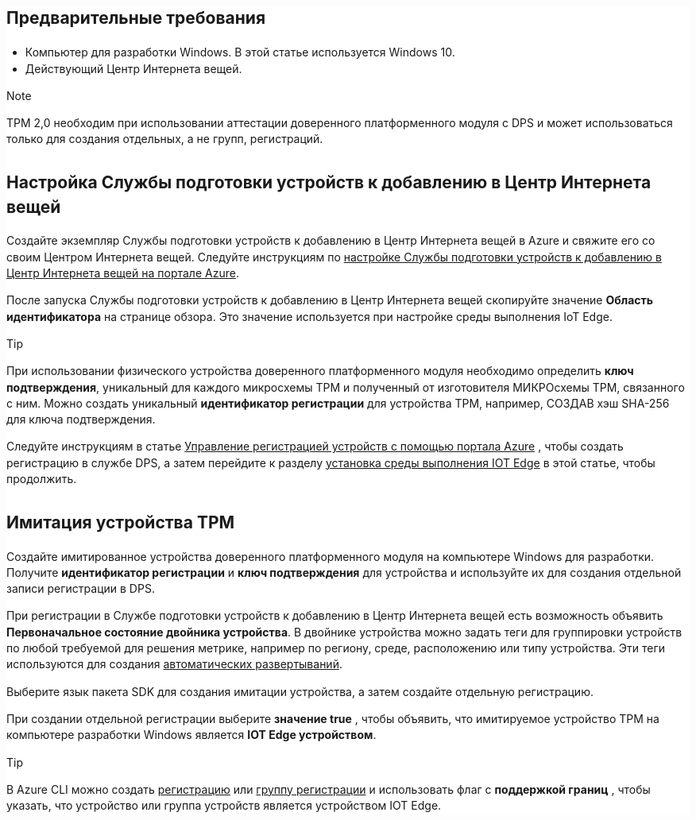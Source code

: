 ## <a name="prerequisites"></a>Предварительные требования

* Компьютер для разработки Windows. В этой статье используется Windows 10.
* Действующий Центр Интернета вещей.

> [!NOTE]
> TPM 2,0 необходим при использовании аттестации доверенного платформенного модуля с DPS и может использоваться только для создания отдельных, а не групп, регистраций.

## <a name="set-up-the-iot-hub-device-provisioning-service"></a>Настройка Службы подготовки устройств к добавлению в Центр Интернета вещей

Создайте экземпляр Службы подготовки устройств к добавлению в Центр Интернета вещей в Azure и свяжите его со своим Центром Интернета вещей. Следуйте инструкциям по [настройке Службы подготовки устройств к добавлению в Центр Интернета вещей на портале Azure](../iot-dps/quick-setup-auto-provision.md).

После запуска Службы подготовки устройств к добавлению в Центр Интернета вещей скопируйте значение **Область идентификатора** на странице обзора. Это значение используется при настройке среды выполнения IoT Edge.

> [!TIP]
> При использовании физического устройства доверенного платформенного модуля необходимо определить **ключ подтверждения**, уникальный для каждого микросхемы TPM и полученный от изготовителя МИКРОсхемы TPM, связанного с ним. Можно создать уникальный **идентификатор регистрации** для устройства TPM, например, СОЗДАВ хэш SHA-256 для ключа подтверждения.
>
> Следуйте инструкциям в статье [Управление регистрацией устройств с помощью портала Azure](../iot-dps/how-to-manage-enrollments.md) , чтобы создать регистрацию в службе DPS, а затем перейдите к разделу [установка среды выполнения IOT Edge](#install-the-iot-edge-runtime) в этой статье, чтобы продолжить.

## <a name="simulate-a-tpm-device"></a>Имитация устройства TPM

Создайте имитированное устройства доверенного платформенного модуля на компьютере Windows для разработки. Получите **идентификатор регистрации** и **ключ подтверждения** для устройства и используйте их для создания отдельной записи регистрации в DPS.

При регистрации в Службе подготовки устройств к добавлению в Центр Интернета вещей есть возможность объявить **Первоначальное состояние двойника устройства**. В двойнике устройства можно задать теги для группировки устройств по любой требуемой для решения метрике, например по региону, среде, расположению или типу устройства. Эти теги используются для создания [автоматических развертываний](how-to-deploy-at-scale.md).

Выберите язык пакета SDK для создания имитации устройства, а затем создайте отдельную регистрацию.

При создании отдельной регистрации выберите **значение true** , чтобы объявить, что имитируемое устройство TPM на компьютере разработки Windows является **IOT Edge устройством**.

> [!TIP]
> В Azure CLI можно создать [регистрацию](/cli/azure/ext/azure-iot/iot/dps/enrollment) или [группу регистрации](/cli/azure/ext/azure-iot/iot/dps/enrollment-group) и использовать флаг с **поддержкой границ** , чтобы указать, что устройство или группа устройств является устройством IOT Edge.
